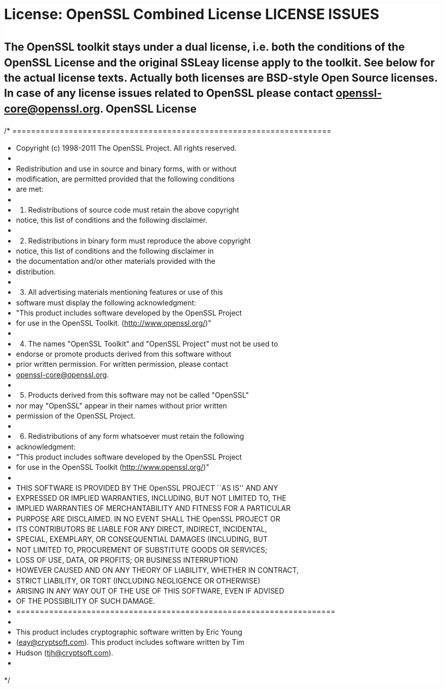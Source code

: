 
License: OpenSSL Combined License
LICENSE ISSUES
  ==============
  The OpenSSL toolkit stays under a dual license, i.e. both the conditions of
  the OpenSSL License and the original SSLeay license apply to the toolkit.
  See below for the actual license texts. Actually both licenses are BSD-style
  Open Source licenses. In case of any license issues related to OpenSSL
  please contact openssl-core@openssl.org.
  OpenSSL License
  ---------------
/* ====================================================================
 * Copyright (c) 1998-2011 The OpenSSL Project.  All rights reserved.
 *
 * Redistribution and use in source and binary forms, with or without
 * modification, are permitted provided that the following conditions
 * are met:
 *
 * 1. Redistributions of source code must retain the above copyright
 *    notice, this list of conditions and the following disclaimer.
 *
 * 2. Redistributions in binary form must reproduce the above copyright
 *    notice, this list of conditions and the following disclaimer in
 *    the documentation and/or other materials provided with the
 *    distribution.
 *
 * 3. All advertising materials mentioning features or use of this
 *    software must display the following acknowledgment:
 *    "This product includes software developed by the OpenSSL Project
 *    for use in the OpenSSL Toolkit. (http://www.openssl.org/)"
 *
 * 4. The names "OpenSSL Toolkit" and "OpenSSL Project" must not be used to
 *    endorse or promote products derived from this software without
 *    prior written permission. For written permission, please contact
 *    openssl-core@openssl.org.
 *
 * 5. Products derived from this software may not be called "OpenSSL"
 *    nor may "OpenSSL" appear in their names without prior written
 *    permission of the OpenSSL Project.
 *
 * 6. Redistributions of any form whatsoever must retain the following
 *    acknowledgment:
 *    "This product includes software developed by the OpenSSL Project
 *    for use in the OpenSSL Toolkit (http://www.openssl.org/)"
 *
 * THIS SOFTWARE IS PROVIDED BY THE OpenSSL PROJECT ``AS IS'' AND ANY
 * EXPRESSED OR IMPLIED WARRANTIES, INCLUDING, BUT NOT LIMITED TO, THE
 * IMPLIED WARRANTIES OF MERCHANTABILITY AND FITNESS FOR A PARTICULAR
 * PURPOSE ARE DISCLAIMED.  IN NO EVENT SHALL THE OpenSSL PROJECT OR
 * ITS CONTRIBUTORS BE LIABLE FOR ANY DIRECT, INDIRECT, INCIDENTAL,
 * SPECIAL, EXEMPLARY, OR CONSEQUENTIAL DAMAGES (INCLUDING, BUT
 * NOT LIMITED TO, PROCUREMENT OF SUBSTITUTE GOODS OR SERVICES;
 * LOSS OF USE, DATA, OR PROFITS; OR BUSINESS INTERRUPTION)
 * HOWEVER CAUSED AND ON ANY THEORY OF LIABILITY, WHETHER IN CONTRACT,
 * STRICT LIABILITY, OR TORT (INCLUDING NEGLIGENCE OR OTHERWISE)
 * ARISING IN ANY WAY OUT OF THE USE OF THIS SOFTWARE, EVEN IF ADVISED
 * OF THE POSSIBILITY OF SUCH DAMAGE.
 * ====================================================================
 *
 * This product includes cryptographic software written by Eric Young
 * (eay@cryptsoft.com).  This product includes software written by Tim
 * Hudson (tjh@cryptsoft.com).
 *
 */
